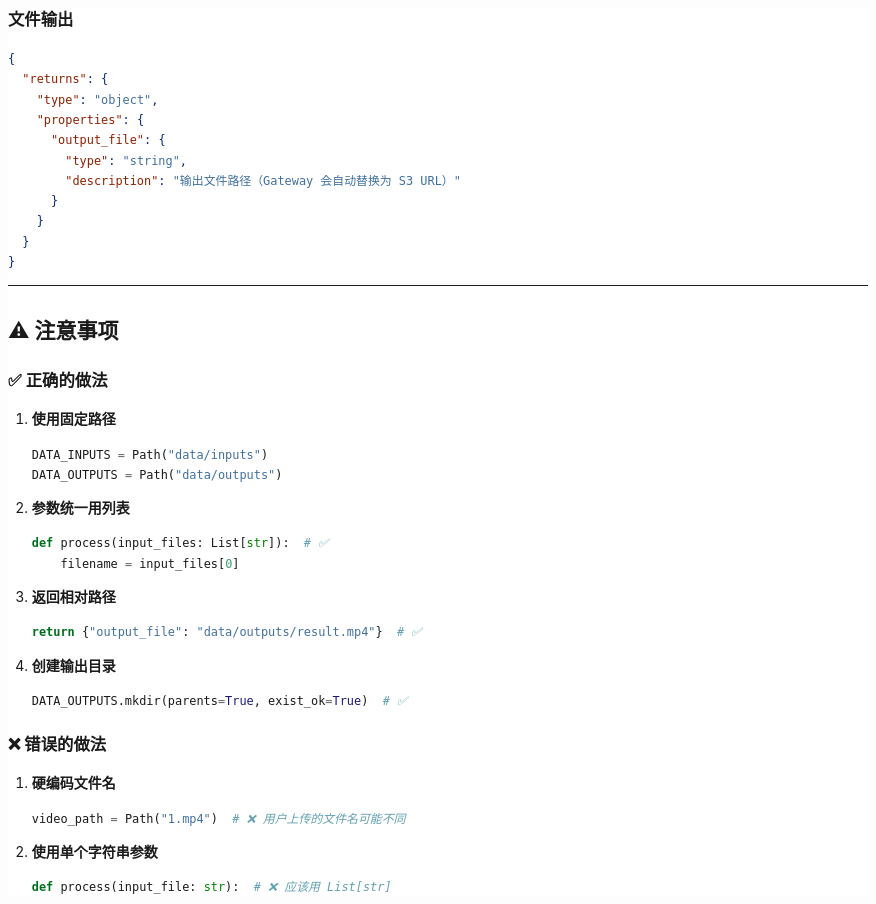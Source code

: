 ### 文件输出

```json
{
  "returns": {
    "type": "object",
    "properties": {
      "output_file": {
        "type": "string",
        "description": "输出文件路径（Gateway 会自动替换为 S3 URL）"
      }
    }
  }
}
```

---

## ⚠️ 注意事项

### ✅ 正确的做法

1. **使用固定路径**
   ```python
   DATA_INPUTS = Path("data/inputs")
   DATA_OUTPUTS = Path("data/outputs")
   ```

2. **参数统一用列表**
   ```python
   def process(input_files: List[str]):  # ✅
       filename = input_files[0]
   ```

3. **返回相对路径**
   ```python
   return {"output_file": "data/outputs/result.mp4"}  # ✅
   ```

4. **创建输出目录**
   ```python
   DATA_OUTPUTS.mkdir(parents=True, exist_ok=True)  # ✅
   ```

### ❌ 错误的做法

1. **硬编码文件名**
   ```python
   video_path = Path("1.mp4")  # ❌ 用户上传的文件名可能不同
   ```

2. **使用单个字符串参数**
   ```python
   def process(input_file: str):  # ❌ 应该用 List[str]
   ```
